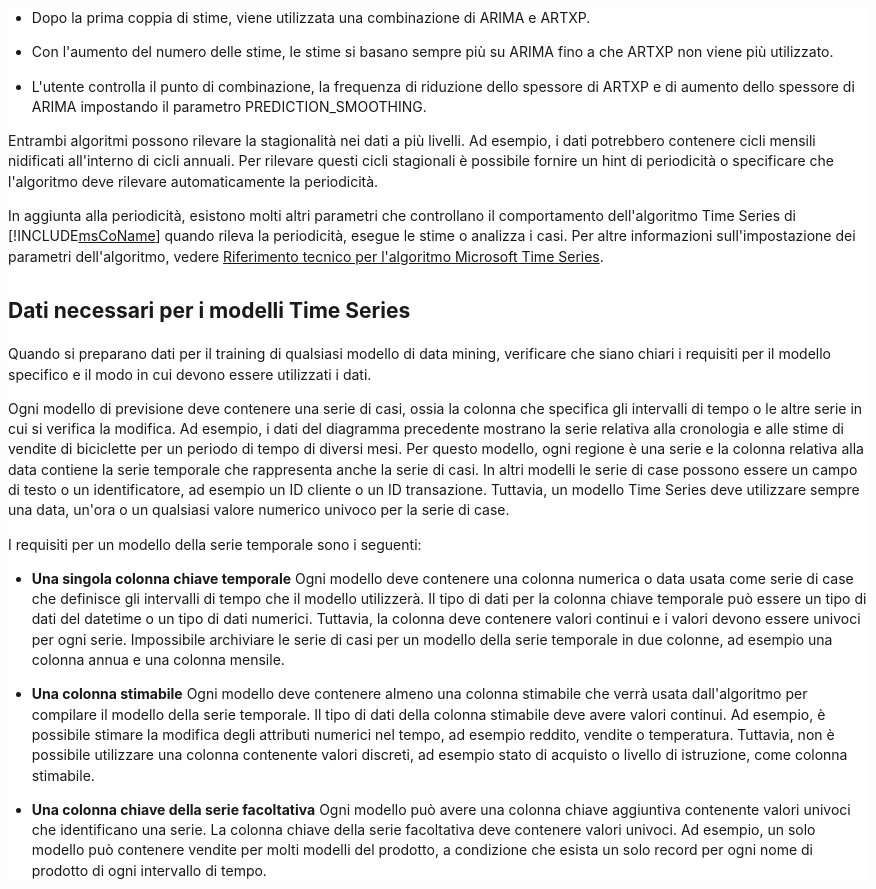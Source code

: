 -   Dopo la prima coppia di stime, viene utilizzata una combinazione di ARIMA e ARTXP.  
  
-   Con l'aumento del numero delle stime, le stime si basano sempre più su ARIMA fino a che ARTXP non viene più utilizzato.  
  
-   L'utente controlla il punto di combinazione, la frequenza di riduzione dello spessore di ARTXP e di aumento dello spessore di ARIMA impostando il parametro PREDICTION_SMOOTHING.  
  
 Entrambi algoritmi possono rilevare la stagionalità nei dati a più livelli. Ad esempio, i dati potrebbero contenere cicli mensili nidificati all'interno di cicli annuali. Per rilevare questi cicli stagionali è possibile fornire un hint di periodicità o specificare che l'algoritmo deve rilevare automaticamente la periodicità.  
  
 In aggiunta alla periodicità, esistono molti altri parametri che controllano il comportamento dell'algoritmo Time Series di [!INCLUDE[msCoName](../../includes/msconame-md.md)] quando rileva la periodicità, esegue le stime o analizza i casi. Per altre informazioni sull'impostazione dei parametri dell'algoritmo, vedere [Riferimento tecnico per l'algoritmo Microsoft Time Series](../../analysis-services/data-mining/microsoft-time-series-algorithm-technical-reference.md).  
  
## <a name="data-required-for-time-series-models"></a>Dati necessari per i modelli Time Series  
 Quando si preparano dati per il training di qualsiasi modello di data mining, verificare che siano chiari i requisiti per il modello specifico e il modo in cui devono essere utilizzati i dati.  
  
 Ogni modello di previsione deve contenere una serie di casi, ossia la colonna che specifica gli intervalli di tempo o le altre serie in cui si verifica la modifica. Ad esempio, i dati del diagramma precedente mostrano la serie relativa alla cronologia e alle stime di vendite di biciclette per un periodo di tempo di diversi mesi. Per questo modello, ogni regione è una serie e la colonna relativa alla data contiene la serie temporale che rappresenta anche la serie di casi. In altri modelli le serie di case possono essere un campo di testo o un identificatore, ad esempio un ID cliente o un ID transazione. Tuttavia, un modello Time Series deve utilizzare sempre una data, un'ora o un qualsiasi valore numerico univoco per la serie di case.  
  
 I requisiti per un modello della serie temporale sono i seguenti:  
  
-   **Una singola colonna chiave temporale** Ogni modello deve contenere una colonna numerica o data usata come serie di case che definisce gli intervalli di tempo che il modello utilizzerà. Il tipo di dati per la colonna chiave temporale può essere un tipo di dati del datetime o un tipo di dati numerici. Tuttavia, la colonna deve contenere valori continui e i valori devono essere univoci per ogni serie. Impossibile archiviare le serie di casi per un modello della serie temporale in due colonne, ad esempio una colonna annua e una colonna mensile.  
  
-   **Una colonna stimabile** Ogni modello deve contenere almeno una colonna stimabile che verrà usata dall'algoritmo per compilare il modello della serie temporale. Il tipo di dati della colonna stimabile deve avere valori continui. Ad esempio, è possibile stimare la modifica degli attributi numerici nel tempo, ad esempio reddito, vendite o temperatura. Tuttavia, non è possibile utilizzare una colonna contenente valori discreti, ad esempio stato di acquisto o livello di istruzione, come colonna stimabile.  
  
-   **Una colonna chiave della serie facoltativa** Ogni modello può avere una colonna chiave aggiuntiva contenente valori univoci che identificano una serie. La colonna chiave della serie facoltativa deve contenere valori univoci. Ad esempio, un solo modello può contenere vendite per molti modelli del prodotto, a condizione che esista un solo record per ogni nome di prodotto di ogni intervallo di tempo.  
  